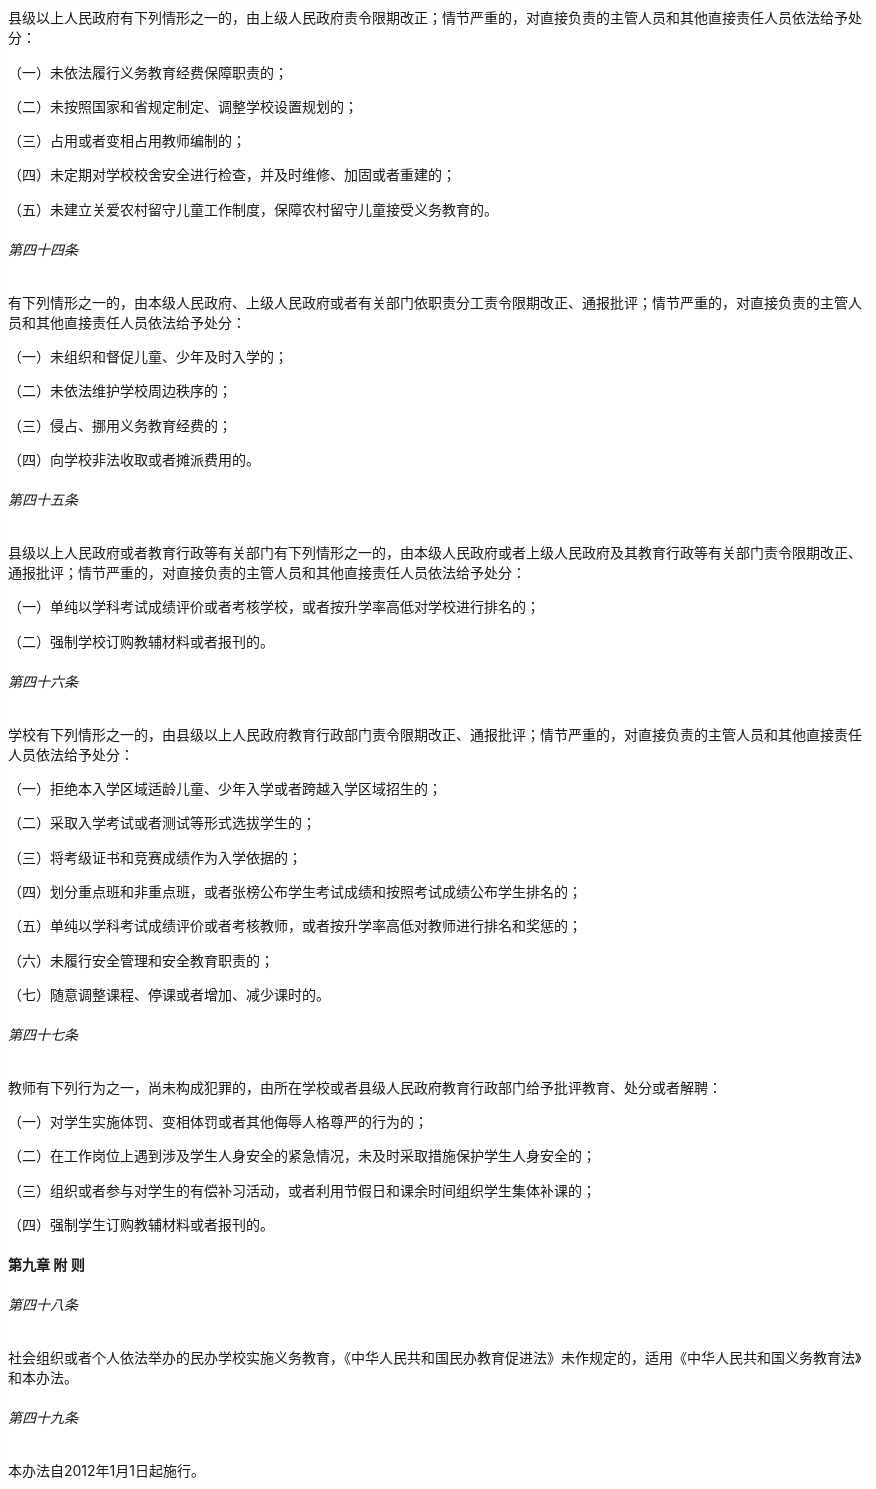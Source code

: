 县级以上人民政府有下列情形之一的，由上级人民政府责令限期改正；情节严重的，对直接负责的主管人员和其他直接责任人员依法给予处分：

（一）未依法履行义务教育经费保障职责的；

（二）未按照国家和省规定制定、调整学校设置规划的；

（三）占用或者变相占用教师编制的；

（四）未定期对学校校舍安全进行检查，并及时维修、加固或者重建的；

（五）未建立关爱农村留守儿童工作制度，保障农村留守儿童接受义务教育的。

###### 第四十四条

有下列情形之一的，由本级人民政府、上级人民政府或者有关部门依职责分工责令限期改正、通报批评；情节严重的，对直接负责的主管人员和其他直接责任人员依法给予处分：

（一）未组织和督促儿童、少年及时入学的；

（二）未依法维护学校周边秩序的；

（三）侵占、挪用义务教育经费的；

（四）向学校非法收取或者摊派费用的。

###### 第四十五条

县级以上人民政府或者教育行政等有关部门有下列情形之一的，由本级人民政府或者上级人民政府及其教育行政等有关部门责令限期改正、通报批评；情节严重的，对直接负责的主管人员和其他直接责任人员依法给予处分：

（一）单纯以学科考试成绩评价或者考核学校，或者按升学率高低对学校进行排名的；

（二）强制学校订购教辅材料或者报刊的。

###### 第四十六条

学校有下列情形之一的，由县级以上人民政府教育行政部门责令限期改正、通报批评；情节严重的，对直接负责的主管人员和其他直接责任人员依法给予处分：

（一）拒绝本入学区域适龄儿童、少年入学或者跨越入学区域招生的；

（二）采取入学考试或者测试等形式选拔学生的；

（三）将考级证书和竞赛成绩作为入学依据的；

（四）划分重点班和非重点班，或者张榜公布学生考试成绩和按照考试成绩公布学生排名的；

（五）单纯以学科考试成绩评价或者考核教师，或者按升学率高低对教师进行排名和奖惩的；

（六）未履行安全管理和安全教育职责的；

（七）随意调整课程、停课或者增加、减少课时的。

###### 第四十七条

教师有下列行为之一，尚未构成犯罪的，由所在学校或者县级人民政府教育行政部门给予批评教育、处分或者解聘：

（一）对学生实施体罚、变相体罚或者其他侮辱人格尊严的行为的；

（二）在工作岗位上遇到涉及学生人身安全的紧急情况，未及时采取措施保护学生人身安全的；

（三）组织或者参与对学生的有偿补习活动，或者利用节假日和课余时间组织学生集体补课的；

（四）强制学生订购教辅材料或者报刊的。

#### 第九章 附 则

###### 第四十八条

社会组织或者个人依法举办的民办学校实施义务教育，《中华人民共和国民办教育促进法》未作规定的，适用《中华人民共和国义务教育法》和本办法。

###### 第四十九条

本办法自2012年1月1日起施行。
